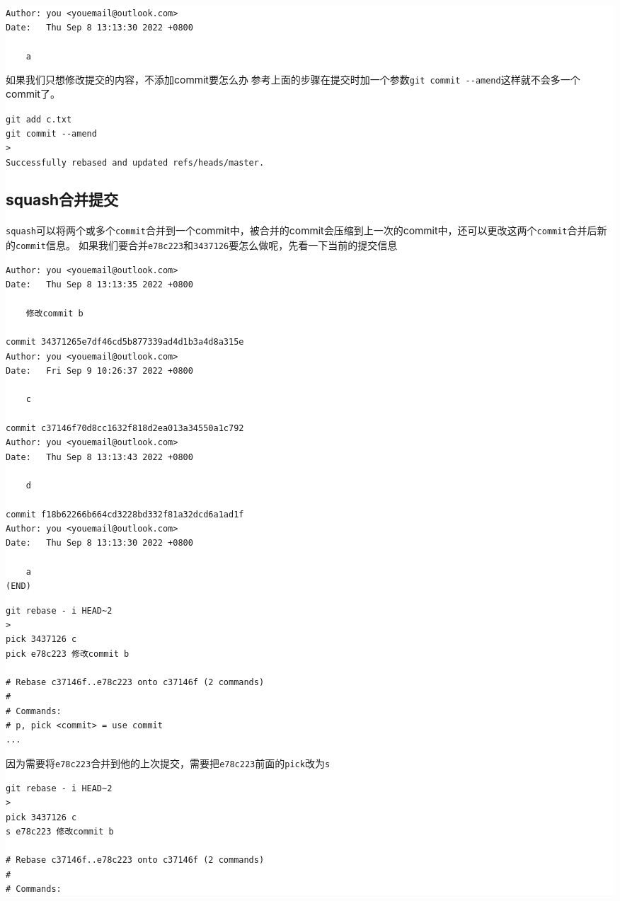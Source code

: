 ```shell
Author: you <youemail@outlook.com>
Date:   Thu Sep 8 13:13:30 2022 +0800

    a
```
如果我们只想修改提交的内容，不添加commit要怎么办
参考上面的步骤在提交时加一个参数`git commit --amend`这样就不会多一个commit了。
```shell
git add c.txt
git commit --amend
>
Successfully rebased and updated refs/heads/master.
```
## squash合并提交
`squash`可以将两个或多个`commit`合并到一个commit中，被合并的commit会压缩到上一次的commit中，还可以更改这两个`commit`合并后新的`commit`信息。
如果我们要合并`e78c223`和`3437126`要怎么做呢，先看一下当前的提交信息
```shell
Author: you <youemail@outlook.com>
Date:   Thu Sep 8 13:13:35 2022 +0800

    修改commit b

commit 34371265e7df46cd5b877339ad4d1b3a4d8a315e
Author: you <youemail@outlook.com>
Date:   Fri Sep 9 10:26:37 2022 +0800

    c

commit c37146f70d8cc1632f818d2ea013a34550a1c792
Author: you <youemail@outlook.com>
Date:   Thu Sep 8 13:13:43 2022 +0800

    d

commit f18b62266b664cd3228bd332f81a32dcd6a1ad1f
Author: you <youemail@outlook.com>
Date:   Thu Sep 8 13:13:30 2022 +0800

    a
(END)
```
```shell
git rebase - i HEAD~2
>
pick 3437126 c
pick e78c223 修改commit b

# Rebase c37146f..e78c223 onto c37146f (2 commands)
#
# Commands:
# p, pick <commit> = use commit
...
```
因为需要将`e78c223`合并到他的上次提交，需要把`e78c223`前面的`pick`改为`s`
```shell
git rebase - i HEAD~2
>
pick 3437126 c
s e78c223 修改commit b

# Rebase c37146f..e78c223 onto c37146f (2 commands)
#
# Commands:
```